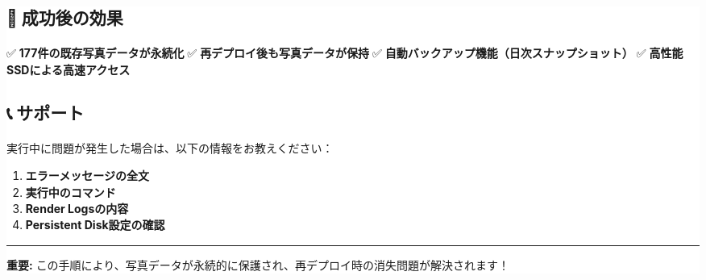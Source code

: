 ## 🎉 成功後の効果

✅ **177件の既存写真データが永続化**
✅ **再デプロイ後も写真データが保持**
✅ **自動バックアップ機能（日次スナップショット）**
✅ **高性能SSDによる高速アクセス**

## 📞 サポート

実行中に問題が発生した場合は、以下の情報をお教えください：

1. **エラーメッセージの全文**
2. **実行中のコマンド**
3. **Render Logsの内容**
4. **Persistent Disk設定の確認**

---

**重要:** この手順により、写真データが永続的に保護され、再デプロイ時の消失問題が解決されます！ 
